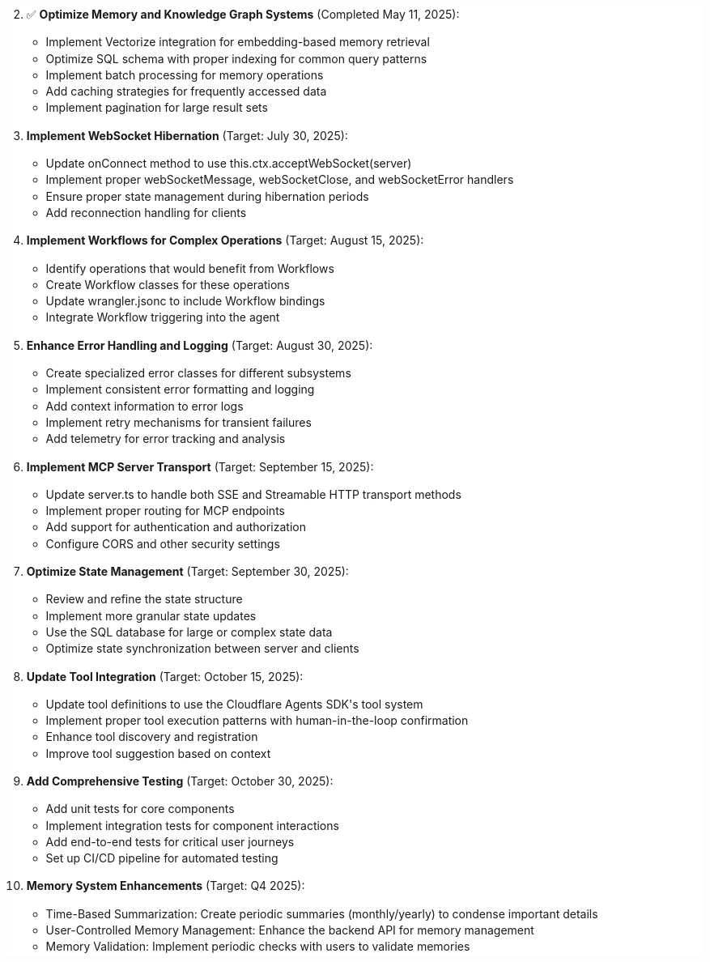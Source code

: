 2. ✅ **Optimize Memory and Knowledge Graph Systems** (Completed May 11, 2025):
   - Implement Vectorize integration for embedding-based memory retrieval
   - Optimize SQL schema with proper indexing for common query patterns
   - Implement batch processing for memory operations
   - Add caching strategies for frequently accessed data
   - Implement pagination for large result sets

3. **Implement WebSocket Hibernation** (Target: July 30, 2025):
   - Update onConnect method to use this.ctx.acceptWebSocket(server)
   - Implement proper webSocketMessage, webSocketClose, and webSocketError handlers
   - Ensure proper state management during hibernation periods
   - Add reconnection handling for clients

4. **Implement Workflows for Complex Operations** (Target: August 15, 2025):
   - Identify operations that would benefit from Workflows
   - Create Workflow classes for these operations
   - Update wrangler.jsonc to include Workflow bindings
   - Integrate Workflow triggering into the agent

5. **Enhance Error Handling and Logging** (Target: August 30, 2025):
   - Create specialized error classes for different subsystems
   - Implement consistent error formatting and logging
   - Add context information to error logs
   - Implement retry mechanisms for transient failures
   - Add telemetry for error tracking and analysis

6. **Implement MCP Server Transport** (Target: September 15, 2025):
   - Update server.ts to handle both SSE and Streamable HTTP transport methods
   - Implement proper routing for MCP endpoints
   - Add support for authentication and authorization
   - Configure CORS and other security settings

7. **Optimize State Management** (Target: September 30, 2025):
   - Review and refine the state structure
   - Implement more granular state updates
   - Use the SQL database for large or complex state data
   - Optimize state synchronization between server and clients

8. **Update Tool Integration** (Target: October 15, 2025):
   - Update tool definitions to use the Cloudflare Agents SDK's tool system
   - Implement proper tool execution patterns with human-in-the-loop confirmation
   - Enhance tool discovery and registration
   - Improve tool suggestion based on context

9. **Add Comprehensive Testing** (Target: October 30, 2025):
    - Add unit tests for core components
    - Implement integration tests for component interactions
    - Add end-to-end tests for critical user journeys
    - Set up CI/CD pipeline for automated testing

10. **Memory System Enhancements** (Target: Q4 2025):
    - Time-Based Summarization: Create periodic summaries (monthly/yearly) to condense important details
    - User-Controlled Memory Management: Enhance the backend API for memory management
    - Memory Validation: Implement periodic checks with users to validate memories
